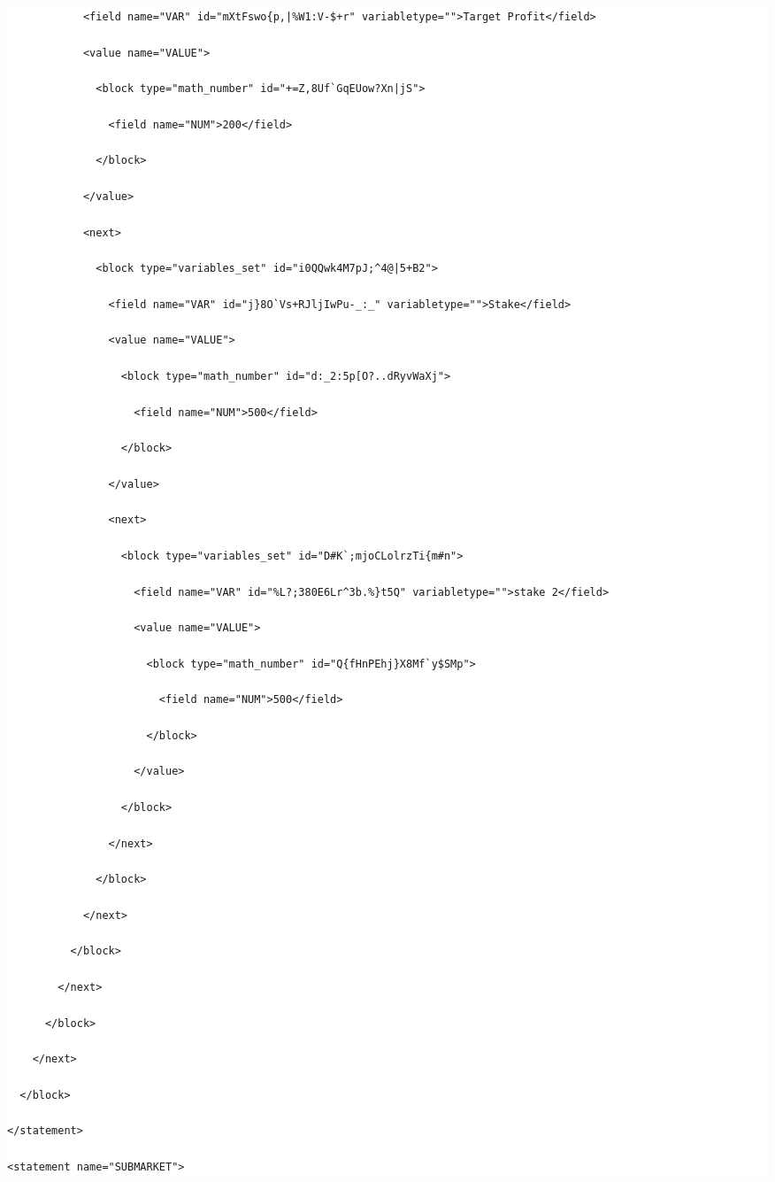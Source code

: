                 <field name="VAR" id="mXtFswo{p,|%W1:V-$+r" variabletype="">Target Profit</field>
                
                <value name="VALUE">
                  
                  <block type="math_number" id="+=Z,8Uf`GqEUow?Xn|jS">
                    
                    <field name="NUM">200</field>
                  
                  </block>
                
                </value>
                
                <next>
                  
                  <block type="variables_set" id="i0QQwk4M7pJ;^4@|5+B2">
                    
                    <field name="VAR" id="j}8O`Vs+RJljIwPu-_:_" variabletype="">Stake</field>
                    
                    <value name="VALUE">
                      
                      <block type="math_number" id="d:_2:5p[O?..dRyvWaXj">
                        
                        <field name="NUM">500</field>
                      
                      </block>
                    
                    </value>
                    
                    <next>
                      
                      <block type="variables_set" id="D#K`;mjoCLolrzTi{m#n">
                        
                        <field name="VAR" id="%L?;380E6Lr^3b.%}t5Q" variabletype="">stake 2</field>
                        
                        <value name="VALUE">
                          
                          <block type="math_number" id="Q{fHnPEhj}X8Mf`y$SMp">
                            
                            <field name="NUM">500</field>
                          
                          </block>
                        
                        </value>
                      
                      </block>
                    
                    </next>
                  
                  </block>
                
                </next>
              
              </block>
            
            </next>
          
          </block>
        
        </next>
      
      </block>
    
    </statement>
    
    <statement name="SUBMARKET">
      
